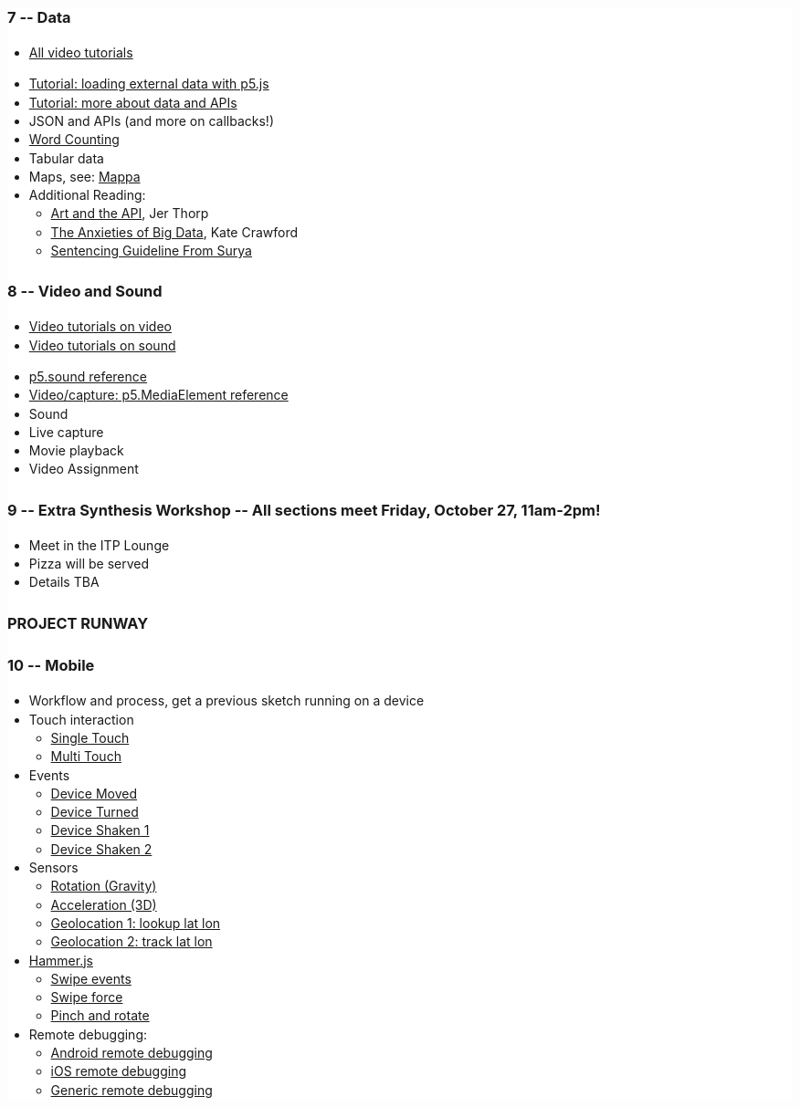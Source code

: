### 7 -- Data
* [All video tutorials](https://www.youtube.com/playlist?list=PLRqwX-V7Uu6a-SQiI4RtIwuOrLJGnel0r)
- [Tutorial: loading external data with p5.js](https://github.com/processing/p5.js/wiki/Loading-external-files:-AJAX,-XML,-JSON)
- [Tutorial: more about data and APIs](http://shiffman.net/a2z/data-apis/)
- JSON and APIs (and more on callbacks!)
- [Word Counting](http://shiffman.net/a2z/text-analysis/)
- Tabular data
- Maps, see: [Mappa](https://github.com/cvalenzuela/Mappa)
- Additional Reading:
  - [Art and the API](http://blog.blprnt.com/blog/blprnt/art-and-the-api), Jer Thorp
  - [The Anxieties of Big Data](http://thenewinquiry.com/essays/the-anxieties-of-big-data/), Kate Crawford
  - [Sentencing Guideline From Surya](https://www.washingtonpost.com/news/monkey-cage/wp/2016/10/17/can-an-algorithm-be-racist-our-analysis-is-more-cautious-than-propublicas/)

### 8 -- Video and Sound
* [Video tutorials on video](https://www.youtube.com/playlist?list=PLRqwX-V7Uu6aKKsDHZdDvN6oCJ2hRY_Ig)
* [Video tutorials on sound](https://www.youtube.com/playlist?list=PLRqwX-V7Uu6aFcVjlDAkkGIixw70s7jpW)
- [p5.sound reference](http://p5js.org/reference/#/libraries/p5.sound)
- [Video/capture: p5.MediaElement reference](http://p5js.org/reference/#/p5.MediaElement)
- Sound
- Live capture
- Movie playback
- Video Assignment

### 9 -- Extra Synthesis Workshop -- All sections meet Friday, October 27, 11am-2pm!
* Meet in the ITP Lounge
* Pizza will be served
* Details TBA

### PROJECT RUNWAY

### 10 -- Mobile
- Workflow and process, get a previous sketch running on a device
- Touch interaction
  - [Single Touch](http://alpha.editor.p5js.org/projects/H1a1YWOgl)
  - [Multi Touch](http://alpha.editor.p5js.org/projects/HkDY43yxl)
- Events
  - [Device Moved](http://alpha.editor.p5js.org/projects/BysXo-dgx)
  - [Device Turned](http://alpha.editor.p5js.org/projects/ryMwSnyxx)
  - [Device Shaken 1](http://alpha.editor.p5js.org/projects/rkmqU2Jee)
  - [Device Shaken 2](http://alpha.editor.p5js.org/projects/rJWwujwxg)
- Sensors
  - [Rotation (Gravity)](http://alpha.editor.p5js.org/projects/Hylv2b_xl)
  - [Acceleration (3D)](http://alpha.editor.p5js.org/projects/BJxoCbdxx)
  - [Geolocation 1: lookup lat lon](https://alpha.editor.p5js.org/projects/HkQ8kMdee)
  - [Geolocation 2: track lat lon](https://alpha.editor.p5js.org/projects/SyfolGuex)
- [Hammer.js](http://hammerjs.github.io/)
  - [Swipe events](http://alpha.editor.p5js.org/projects/HyEDRsPel)
  - [Swipe force](http://alpha.editor.p5js.org/projects/rkOj4bueg)
  - [Pinch and rotate](http://alpha.editor.p5js.org/projects/SJpBDW_gg)
- Remote debugging:
  - [Android remote debugging](https://developers.google.com/web/tools/chrome-devtools/remote-debugging/?hl=en)
  - [iOS remote debugging](https://developer.apple.com/library/content/documentation/AppleApplications/Conceptual/Safari_Developer_Guide/GettingStarted/GettingStarted.html)
  - [Generic remote debugging](https://jsconsole.com/)